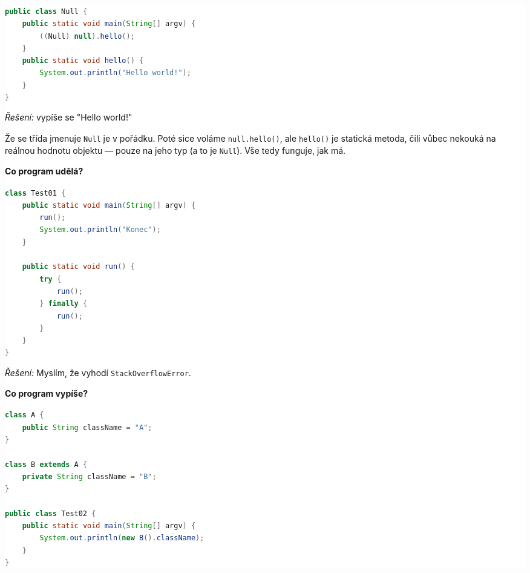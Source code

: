 ```java
public class Null {
	public static void main(String[] argv) {
        ((Null) null).hello(); 
    }
	public static void hello() {
    	System.out.println("Hello world!");
	} 
}
```

*Řešení:* vypíše se "Hello world!"

Že se třída jmenuje `Null` je v pořádku. Poté sice voláme `null.hello()`, ale `hello()` je statická metoda, čili vůbec nekouká na reálnou hodnotu objektu — pouze na jeho typ (a to je `Null`). Vše tedy funguje, jak má.

**Co program udělá?**

```java
class Test01 {
    public static void main(String[] argv) {
        run();
        System.out.println("Konec");
    }

    public static void run() {
        try {
            run();
        } finally {
            run();
        }
    }
}
```

*Řešení:* Myslím, že vyhodí `StackOverflowError`.

**Co program vypíše?**

```java
class A {
	public String className = "A"; 
}

class B extends A {
	private String className = "B";
}

public class Test02 {
	public static void main(String[] argv) {
		System.out.println(new B().className); 
    }
}
```
